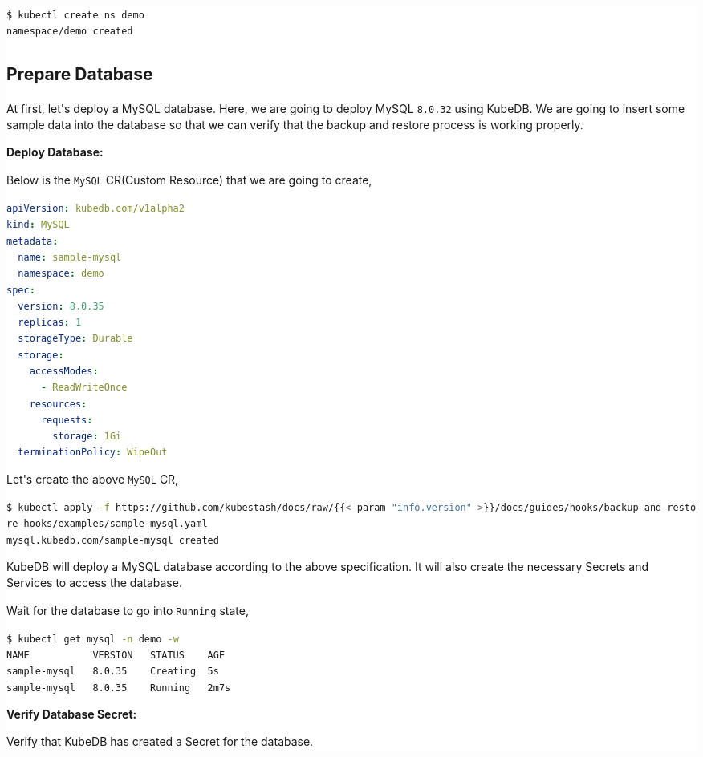 ```bash
$ kubectl create ns demo
namespace/demo created
```

## Prepare Database

At first, let's deploy a MySQL database. Here, we are going to deploy MySQL `8.0.32` using KubeDB. We are going to insert some sample data into the database so that we can verify that the backup and restore process is working properly.

**Deploy Database:**

Below is the `MySQL` CR(Custom Resource) that we are going to create,

```yaml
apiVersion: kubedb.com/v1alpha2
kind: MySQL
metadata:
  name: sample-mysql
  namespace: demo
spec:
  version: 8.0.35
  replicas: 1
  storageType: Durable
  storage:
    accessModes:
      - ReadWriteOnce
    resources:
      requests:
        storage: 1Gi
  terminationPolicy: WipeOut
```

Let's create the above `MySQL` CR,

```bash
$ kubectl apply -f https://github.com/kubestash/docs/raw/{{< param "info.version" >}}/docs/guides/hooks/backup-and-restore-hooks/examples/sample-mysql.yaml
mysql.kubedb.com/sample-mysql created
```

KubeDB will deploy a MySQL database according to the above specification. It will also create the necessary Secrets and Services to access the database.

Wait for the database to go into `Running` state,

```bash
$ kubectl get mysql -n demo -w
NAME           VERSION   STATUS    AGE
sample-mysql   8.0.35    Creating  5s
sample-mysql   8.0.35    Running   2m7s
```

**Verify Database Secret:**

Verify that KubeDB has created a Secret for the database.
